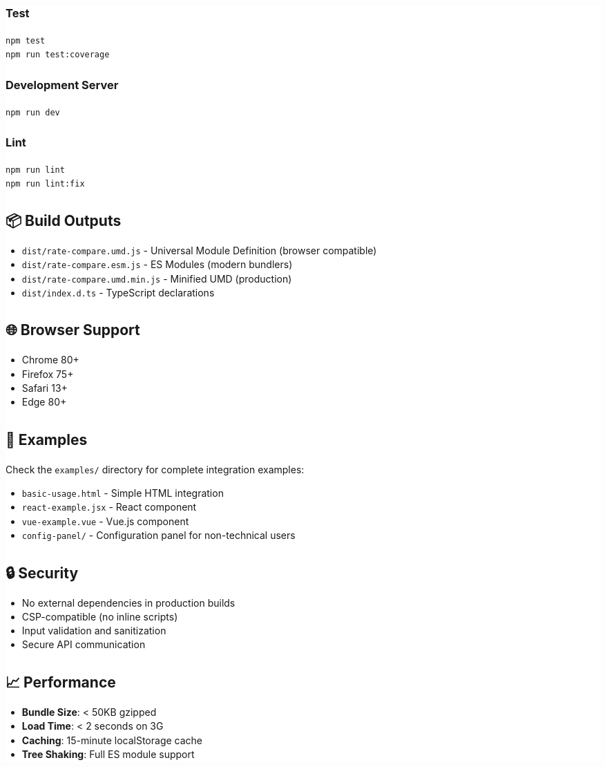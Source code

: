 ### Test
```bash
npm test
npm run test:coverage
```

### Development Server
```bash
npm run dev
```

### Lint
```bash
npm run lint
npm run lint:fix
```

## 📦 Build Outputs

- `dist/rate-compare.umd.js` - Universal Module Definition (browser compatible)
- `dist/rate-compare.esm.js` - ES Modules (modern bundlers)
- `dist/rate-compare.umd.min.js` - Minified UMD (production)
- `dist/index.d.ts` - TypeScript declarations

## 🌐 Browser Support

- Chrome 80+
- Firefox 75+
- Safari 13+
- Edge 80+

## 📖 Examples

Check the `examples/` directory for complete integration examples:

- `basic-usage.html` - Simple HTML integration
- `react-example.jsx` - React component
- `vue-example.vue` - Vue.js component
- `config-panel/` - Configuration panel for non-technical users

## 🔒 Security

- No external dependencies in production builds
- CSP-compatible (no inline scripts)
- Input validation and sanitization
- Secure API communication

## 📈 Performance

- **Bundle Size**: < 50KB gzipped
- **Load Time**: < 2 seconds on 3G
- **Caching**: 15-minute localStorage cache
- **Tree Shaking**: Full ES module support
